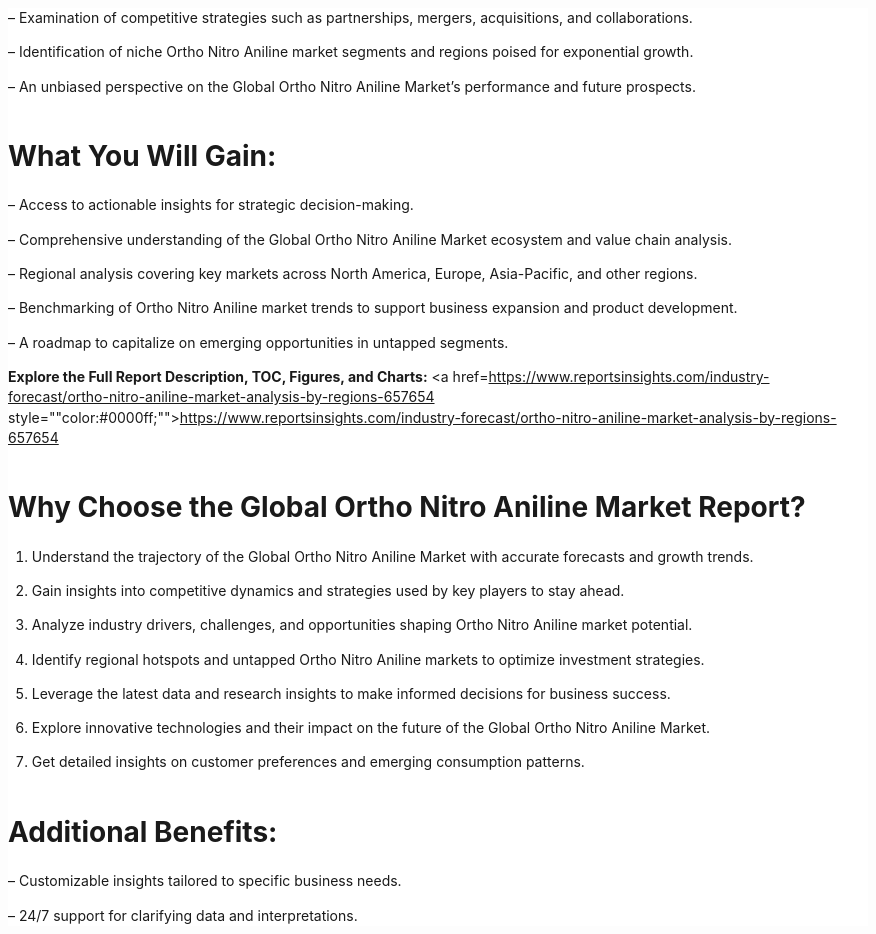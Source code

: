 – Examination of competitive strategies such as partnerships, mergers, acquisitions, and collaborations.

– Identification of niche Ortho Nitro Aniline market segments and regions poised for exponential growth.

– An unbiased perspective on the Global Ortho Nitro Aniline Market’s performance and future prospects.

# <strong>What You Will Gain:</strong>

– Access to actionable insights for strategic decision-making.

– Comprehensive understanding of the Global Ortho Nitro Aniline Market ecosystem and value chain analysis.

– Regional analysis covering key markets across North America, Europe, Asia-Pacific, and other regions.

– Benchmarking of Ortho Nitro Aniline market trends to support business expansion and product development.

– A roadmap to capitalize on emerging opportunities in untapped segments.

<strong>Explore the Full Report Description, TOC, Figures, and Charts:</strong>
<a href=https://www.reportsinsights.com/industry-forecast/ortho-nitro-aniline-market-analysis-by-regions-657654 style=""color:#0000ff;"">https://www.reportsinsights.com/industry-forecast/ortho-nitro-aniline-market-analysis-by-regions-657654</a>

# <strong>Why Choose the Global Ortho Nitro Aniline Market Report?</strong>

1. Understand the trajectory of the Global Ortho Nitro Aniline Market with accurate forecasts and growth trends.

2. Gain insights into competitive dynamics and strategies used by key players to stay ahead.

3. Analyze industry drivers, challenges, and opportunities shaping Ortho Nitro Aniline market potential.

4. Identify regional hotspots and untapped Ortho Nitro Aniline markets to optimize investment strategies.

5. Leverage the latest data and research insights to make informed decisions for business success.

6. Explore innovative technologies and their impact on the future of the Global Ortho Nitro Aniline Market.

7. Get detailed insights on customer preferences and emerging consumption patterns.

# <strong>Additional Benefits:</strong>

– Customizable insights tailored to specific business needs.

– 24/7 support for clarifying data and interpretations.
